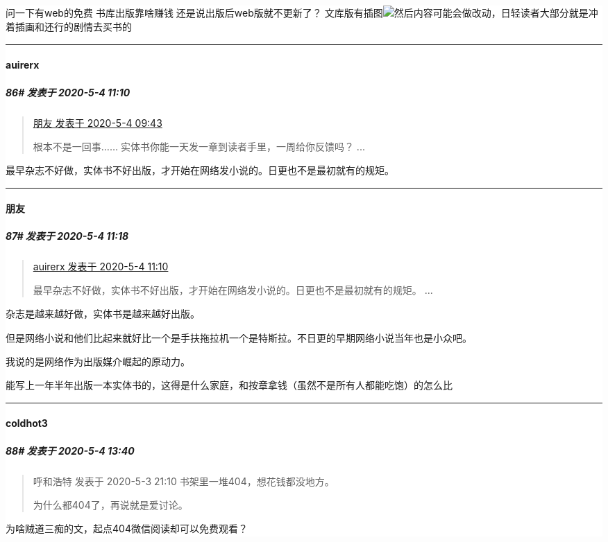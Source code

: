 问一下有web的免费 书库出版靠啥赚钱 还是说出版后web版就不更新了？</blockquote>
文库版有插图<img src="https://static.saraba1st.com/image/smiley/face2017/064.png" referrerpolicy="no-referrer">然后内容可能会做改动，日轻读者大部分就是冲着插画和还行的剧情去买书的







-----

####  auirerx  
##### 86#       发表于 2020-5-4 11:10



<blockquote><a href="httphttps://bbs.saraba1st.com/2b/forum.php?mod=redirect&amp;goto=findpost&amp;pid=47296286&amp;ptid=1932266" target="_blank">朋友 发表于 2020-5-4 09:43</a>

根本不是一回事…… 实体书你能一天发一章到读者手里，一周给你反馈吗？ ...</blockquote>
最早杂志不好做，实体书不好出版，才开始在网络发小说的。日更也不是最初就有的规矩。







-----

####  朋友  
##### 87#       发表于 2020-5-4 11:18



<blockquote><a href="httphttps://bbs.saraba1st.com/2b/forum.php?mod=redirect&amp;goto=findpost&amp;pid=47297033&amp;ptid=1932266" target="_blank">auirerx 发表于 2020-5-4 11:10</a>

最早杂志不好做，实体书不好出版，才开始在网络发小说的。日更也不是最初就有的规矩。 ...</blockquote>
杂志是越来越好做，实体书是越来越好出版。

但是网络小说和他们比起来就好比一个是手扶拖拉机一个是特斯拉。不日更的早期网络小说当年也是小众吧。

我说的是网络作为出版媒介崛起的原动力。


能写上一年半年出版一本实体书的，这得是什么家庭，和按章拿钱（虽然不是所有人都能吃饱）的怎么比







-----

####  coldhot3  
##### 88#       发表于 2020-5-4 13:40



<blockquote>呼和浩特 发表于 2020-5-3 21:10
书架里一堆404，想花钱都没地方。


为什么都404了，再说就是爱讨论。</blockquote>
为啥贼道三痴的文，起点404微信阅读却可以免费观看？
